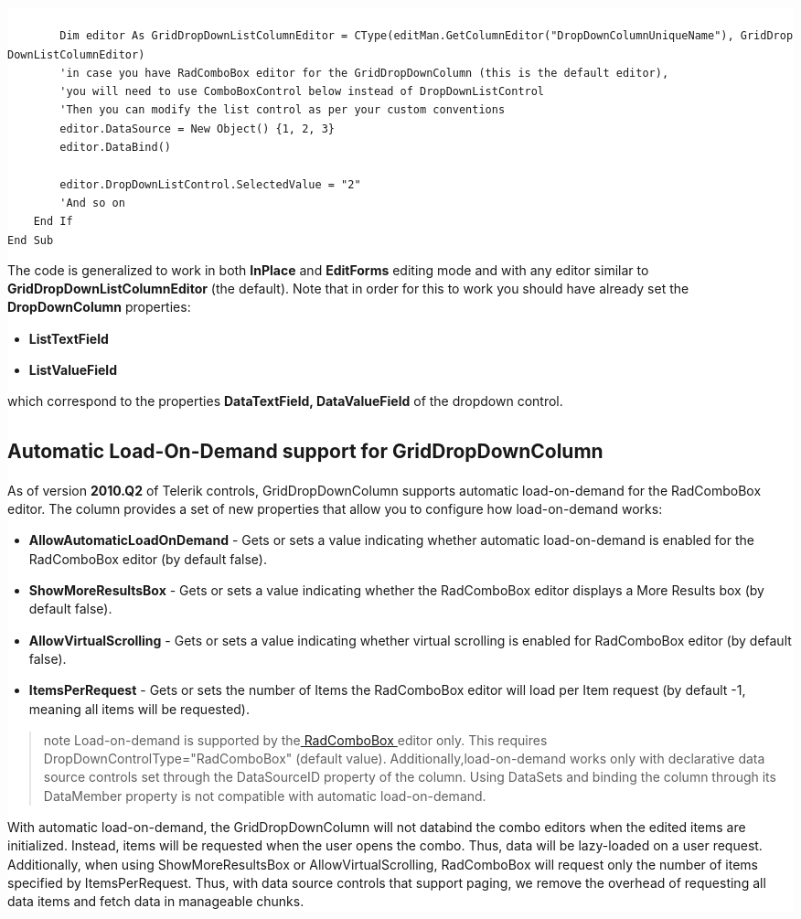 ````VB

        Dim editor As GridDropDownListColumnEditor = CType(editMan.GetColumnEditor("DropDownColumnUniqueName"), GridDropDownListColumnEditor)
        'in case you have RadComboBox editor for the GridDropDownColumn (this is the default editor),            
        'you will need to use ComboBoxControl below instead of DropDownListControl
        'Then you can modify the list control as per your custom conventions
        editor.DataSource = New Object() {1, 2, 3}
        editor.DataBind()

        editor.DropDownListControl.SelectedValue = "2"
        'And so on
    End If
End Sub
````


The code is generalized to work in both **InPlace** and **EditForms** editing mode and with any editor similar to **GridDropDownListColumnEditor** (the default). Note that in order for this to work you should have already set the **DropDownColumn** properties:

* **ListTextField**

* **ListValueField**

which correspond to the properties **DataTextField, DataValueField** of the dropdown control.

## Automatic Load-On-Demand support for GridDropDownColumn

As of version **2010.Q2** of Telerik controls, GridDropDownColumn supports automatic load-on-demand for the RadComboBox editor. The column provides a set of new properties that allow you to configure how load-on-demand works:

* **AllowAutomaticLoadOnDemand** - Gets or sets a value indicating whether automatic load-on-demand is enabled for the RadComboBox editor (by default false).

* **ShowMoreResultsBox** - Gets or sets a value indicating whether the RadComboBox editor displays a More Results box (by default false).

* **AllowVirtualScrolling** - Gets or sets a value indicating whether virtual scrolling is enabled for RadComboBox editor (by default false).

* **ItemsPerRequest** - Gets or sets the number of Items the RadComboBox editor will load per Item request (by default -1, meaning all items will be requested).

>note Load-on-demand is supported by the[ RadComboBox ](http://demos.telerik.com/aspnet-ajax/combobox/examples/overview/defaultcs.aspx)editor only. This requires DropDownControlType="RadComboBox" (default value). Additionally,load-on-demand works only with declarative data source controls set through the DataSourceID property of the column. Using DataSets and binding the column through its DataMember property is not compatible with automatic load-on-demand.
>


With automatic load-on-demand, the GridDropDownColumn will not databind the combo editors when the edited items are initialized. Instead, items will be requested when the user opens the combo. Thus, data will be lazy-loaded on a user request. Additionally, when using ShowMoreResultsBox or AllowVirtualScrolling, RadComboBox will request only the number of items specified by ItemsPerRequest. Thus, with data source controls that support paging, we remove the overhead of requesting all data items and fetch data in manageable chunks.
